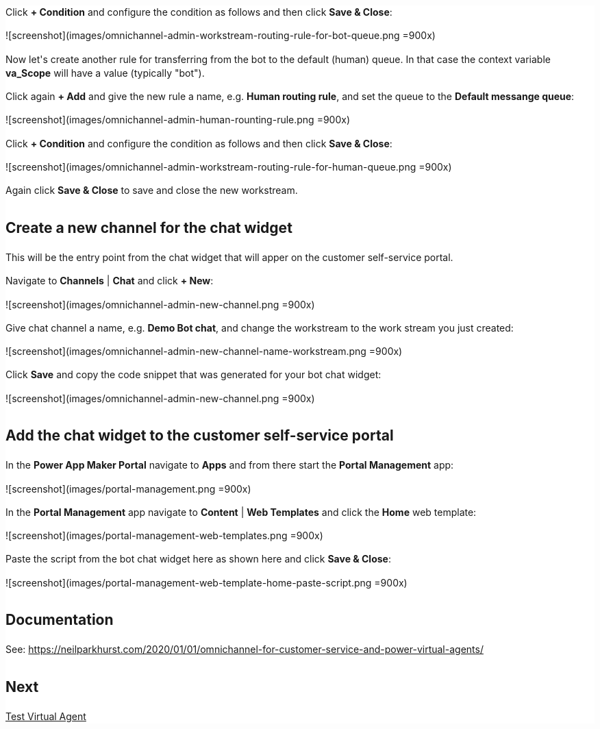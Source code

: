 Click **+ Condition** and configure the condition as follows and then click **Save & Close**:

![screenshot](images/omnichannel-admin-workstream-routing-rule-for-bot-queue.png =900x)

Now let's create another rule for transferring from the bot to the default (human) queue. In that case the context variable **va_Scope** will have a value (typically "bot").

Click again **+ Add** and give the new rule a name, e.g. **Human routing rule**, and set the queue to the **Default messange queue**:

![screenshot](images/omnichannel-admin-human-rounting-rule.png =900x)

Click **+ Condition** and configure the condition as follows and then click **Save & Close**:

![screenshot](images/omnichannel-admin-workstream-routing-rule-for-human-queue.png =900x)

Again click **Save & Close** to save and close the new workstream.

## Create a new channel for the chat widget

This will be the entry point from the chat widget that will apper on the customer self-service portal.

Navigate to **Channels** | **Chat** and click **+ New**:

![screenshot](images/omnichannel-admin-new-channel.png =900x)

Give chat channel a name, e.g. **Demo Bot chat**, and change the workstream to the work stream you just created:

![screenshot](images/omnichannel-admin-new-channel-name-workstream.png =900x)

Click **Save** and copy the code snippet that was generated for your bot chat widget:

![screenshot](images/omnichannel-admin-new-channel.png =900x)

## Add the chat widget to the customer self-service portal

In the **Power App Maker Portal** navigate to **Apps** and from there start the **Portal Management** app:

![screenshot](images/portal-management.png =900x)

In the **Portal Management** app navigate to **Content** | **Web Templates** and click the **Home** web template: 

![screenshot](images/portal-management-web-templates.png =900x)

Paste the script from the bot chat widget here as shown here and click **Save & Close**:

![screenshot](images/portal-management-web-template-home-paste-script.png =900x)


## Documentation

See:
https://neilparkhurst.com/2020/01/01/omnichannel-for-customer-service-and-power-virtual-agents/

## Next

 [Test Virtual Agent](Test-Virtual-Agent.md)